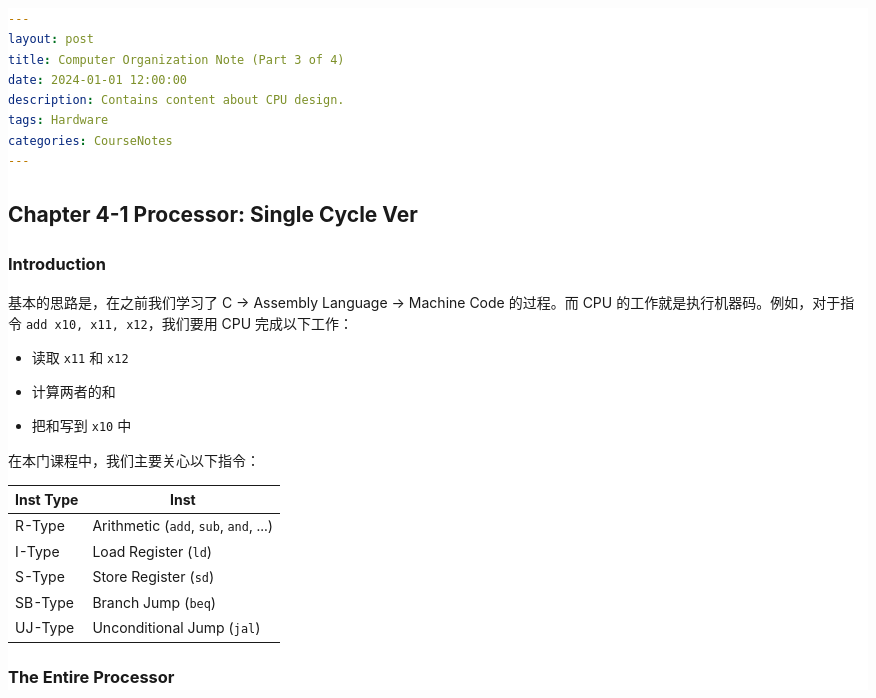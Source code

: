 ```yaml
---
layout: post
title: Computer Organization Note (Part 3 of 4)
date: 2024-01-01 12:00:00
description: Contains content about CPU design.
tags: Hardware
categories: CourseNotes
---
```


## Chapter 4-1 Processor: Single Cycle Ver

### Introduction

基本的思路是，在之前我们学习了 C -> Assembly Language -> Machine Code 的过程。而 CPU 的工作就是执行机器码。例如，对于指令 `add x10, x11, x12`，我们要用 CPU 完成以下工作：

+ 读取 `x11` 和 `x12`

+ 计算两者的和

+ 把和写到 `x10` 中

在本门课程中，我们主要关心以下指令：

|Inst Type|Inst|
|---|---|
|R-Type|Arithmetic (`add`, `sub`, `and`, ...)|
|I-Type|Load Register (`ld`)|
|S-Type|Store Register (`sd`)|
|SB-Type|Branch Jump (`beq`)|
|UJ-Type|Unconditional Jump (`jal`)|

### The Entire Processor
